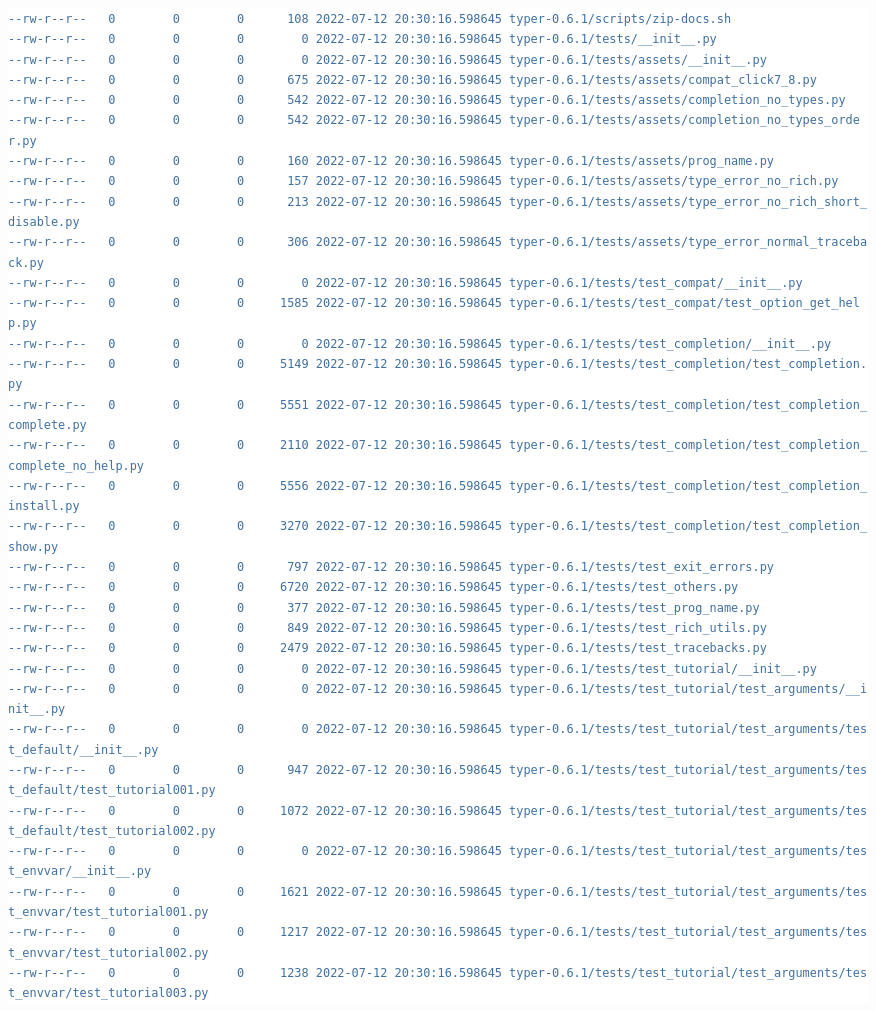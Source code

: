```diff
--rw-r--r--   0        0        0      108 2022-07-12 20:30:16.598645 typer-0.6.1/scripts/zip-docs.sh
--rw-r--r--   0        0        0        0 2022-07-12 20:30:16.598645 typer-0.6.1/tests/__init__.py
--rw-r--r--   0        0        0        0 2022-07-12 20:30:16.598645 typer-0.6.1/tests/assets/__init__.py
--rw-r--r--   0        0        0      675 2022-07-12 20:30:16.598645 typer-0.6.1/tests/assets/compat_click7_8.py
--rw-r--r--   0        0        0      542 2022-07-12 20:30:16.598645 typer-0.6.1/tests/assets/completion_no_types.py
--rw-r--r--   0        0        0      542 2022-07-12 20:30:16.598645 typer-0.6.1/tests/assets/completion_no_types_order.py
--rw-r--r--   0        0        0      160 2022-07-12 20:30:16.598645 typer-0.6.1/tests/assets/prog_name.py
--rw-r--r--   0        0        0      157 2022-07-12 20:30:16.598645 typer-0.6.1/tests/assets/type_error_no_rich.py
--rw-r--r--   0        0        0      213 2022-07-12 20:30:16.598645 typer-0.6.1/tests/assets/type_error_no_rich_short_disable.py
--rw-r--r--   0        0        0      306 2022-07-12 20:30:16.598645 typer-0.6.1/tests/assets/type_error_normal_traceback.py
--rw-r--r--   0        0        0        0 2022-07-12 20:30:16.598645 typer-0.6.1/tests/test_compat/__init__.py
--rw-r--r--   0        0        0     1585 2022-07-12 20:30:16.598645 typer-0.6.1/tests/test_compat/test_option_get_help.py
--rw-r--r--   0        0        0        0 2022-07-12 20:30:16.598645 typer-0.6.1/tests/test_completion/__init__.py
--rw-r--r--   0        0        0     5149 2022-07-12 20:30:16.598645 typer-0.6.1/tests/test_completion/test_completion.py
--rw-r--r--   0        0        0     5551 2022-07-12 20:30:16.598645 typer-0.6.1/tests/test_completion/test_completion_complete.py
--rw-r--r--   0        0        0     2110 2022-07-12 20:30:16.598645 typer-0.6.1/tests/test_completion/test_completion_complete_no_help.py
--rw-r--r--   0        0        0     5556 2022-07-12 20:30:16.598645 typer-0.6.1/tests/test_completion/test_completion_install.py
--rw-r--r--   0        0        0     3270 2022-07-12 20:30:16.598645 typer-0.6.1/tests/test_completion/test_completion_show.py
--rw-r--r--   0        0        0      797 2022-07-12 20:30:16.598645 typer-0.6.1/tests/test_exit_errors.py
--rw-r--r--   0        0        0     6720 2022-07-12 20:30:16.598645 typer-0.6.1/tests/test_others.py
--rw-r--r--   0        0        0      377 2022-07-12 20:30:16.598645 typer-0.6.1/tests/test_prog_name.py
--rw-r--r--   0        0        0      849 2022-07-12 20:30:16.598645 typer-0.6.1/tests/test_rich_utils.py
--rw-r--r--   0        0        0     2479 2022-07-12 20:30:16.598645 typer-0.6.1/tests/test_tracebacks.py
--rw-r--r--   0        0        0        0 2022-07-12 20:30:16.598645 typer-0.6.1/tests/test_tutorial/__init__.py
--rw-r--r--   0        0        0        0 2022-07-12 20:30:16.598645 typer-0.6.1/tests/test_tutorial/test_arguments/__init__.py
--rw-r--r--   0        0        0        0 2022-07-12 20:30:16.598645 typer-0.6.1/tests/test_tutorial/test_arguments/test_default/__init__.py
--rw-r--r--   0        0        0      947 2022-07-12 20:30:16.598645 typer-0.6.1/tests/test_tutorial/test_arguments/test_default/test_tutorial001.py
--rw-r--r--   0        0        0     1072 2022-07-12 20:30:16.598645 typer-0.6.1/tests/test_tutorial/test_arguments/test_default/test_tutorial002.py
--rw-r--r--   0        0        0        0 2022-07-12 20:30:16.598645 typer-0.6.1/tests/test_tutorial/test_arguments/test_envvar/__init__.py
--rw-r--r--   0        0        0     1621 2022-07-12 20:30:16.598645 typer-0.6.1/tests/test_tutorial/test_arguments/test_envvar/test_tutorial001.py
--rw-r--r--   0        0        0     1217 2022-07-12 20:30:16.598645 typer-0.6.1/tests/test_tutorial/test_arguments/test_envvar/test_tutorial002.py
--rw-r--r--   0        0        0     1238 2022-07-12 20:30:16.598645 typer-0.6.1/tests/test_tutorial/test_arguments/test_envvar/test_tutorial003.py
```